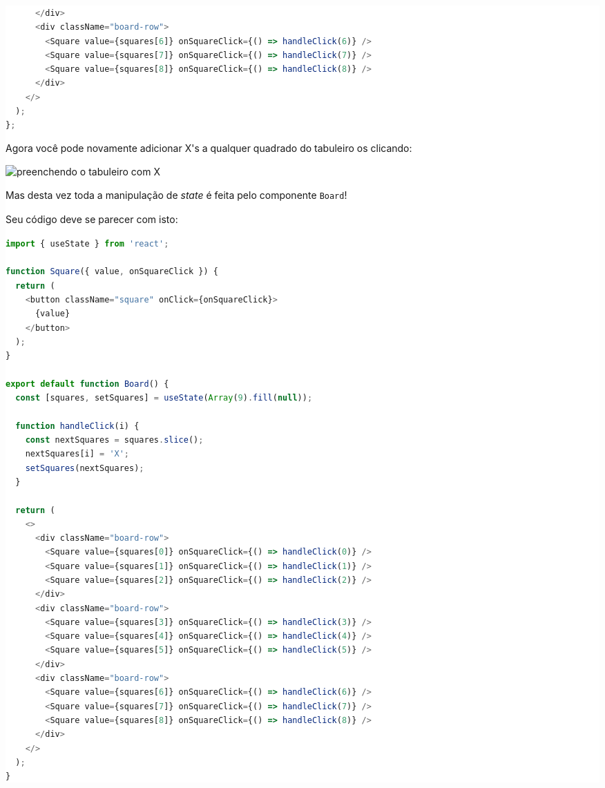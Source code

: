 ```js {6-8,11-13,16-18}
      </div>
      <div className="board-row">
        <Square value={squares[6]} onSquareClick={() => handleClick(6)} />
        <Square value={squares[7]} onSquareClick={() => handleClick(7)} />
        <Square value={squares[8]} onSquareClick={() => handleClick(8)} />
      </div>
    </>
  );
};
```

Agora você pode novamente adicionar X's a qualquer quadrado do tabuleiro os clicando:

![preenchendo o tabuleiro com X](../images/tutorial/tictac-adding-x-s.gif)

Mas desta vez toda a manipulação de *state* é feita pelo componente `Board`!

Seu código deve se parecer com isto:

<Sandpack>

```js App.js
import { useState } from 'react';

function Square({ value, onSquareClick }) {
  return (
    <button className="square" onClick={onSquareClick}>
      {value}
    </button>
  );
}

export default function Board() {
  const [squares, setSquares] = useState(Array(9).fill(null));

  function handleClick(i) {
    const nextSquares = squares.slice();
    nextSquares[i] = 'X';
    setSquares(nextSquares);
  }

  return (
    <>
      <div className="board-row">
        <Square value={squares[0]} onSquareClick={() => handleClick(0)} />
        <Square value={squares[1]} onSquareClick={() => handleClick(1)} />
        <Square value={squares[2]} onSquareClick={() => handleClick(2)} />
      </div>
      <div className="board-row">
        <Square value={squares[3]} onSquareClick={() => handleClick(3)} />
        <Square value={squares[4]} onSquareClick={() => handleClick(4)} />
        <Square value={squares[5]} onSquareClick={() => handleClick(5)} />
      </div>
      <div className="board-row">
        <Square value={squares[6]} onSquareClick={() => handleClick(6)} />
        <Square value={squares[7]} onSquareClick={() => handleClick(7)} />
        <Square value={squares[8]} onSquareClick={() => handleClick(8)} />
      </div>
    </>
  );
}
```
